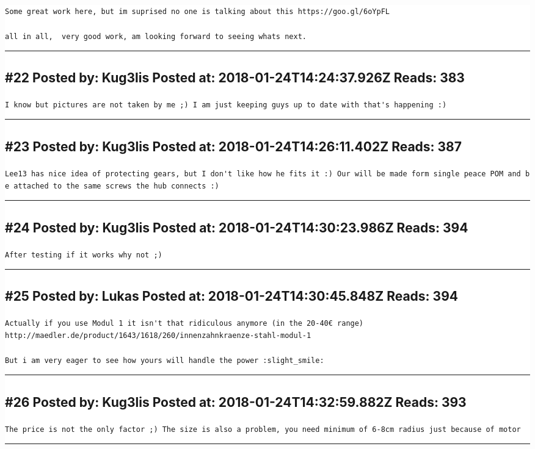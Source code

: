 ```
Some great work here, but im suprised no one is talking about this https://goo.gl/6oYpFL

all in all,  very good work, am looking forward to seeing whats next.
```

---
## \#22 Posted by: Kug3lis Posted at: 2018-01-24T14:24:37.926Z Reads: 383

```
I know but pictures are not taken by me ;) I am just keeping guys up to date with that's happening :)
```

---
## \#23 Posted by: Kug3lis Posted at: 2018-01-24T14:26:11.402Z Reads: 387

```
Lee13 has nice idea of protecting gears, but I don't like how he fits it :) Our will be made form single peace POM and be attached to the same screws the hub connects :)
```

---
## \#24 Posted by: Kug3lis Posted at: 2018-01-24T14:30:23.986Z Reads: 394

```
After testing if it works why not ;)
```

---
## \#25 Posted by: Lukas Posted at: 2018-01-24T14:30:45.848Z Reads: 394

```
Actually if you use Modul 1 it isn't that ridiculous anymore (in the 20-40€ range) 
http://maedler.de/product/1643/1618/260/innenzahnkraenze-stahl-modul-1

But i am very eager to see how yours will handle the power :slight_smile:
```

---
## \#26 Posted by: Kug3lis Posted at: 2018-01-24T14:32:59.882Z Reads: 393

```
The price is not the only factor ;) The size is also a problem, you need minimum of 6-8cm radius just because of motor
```

---